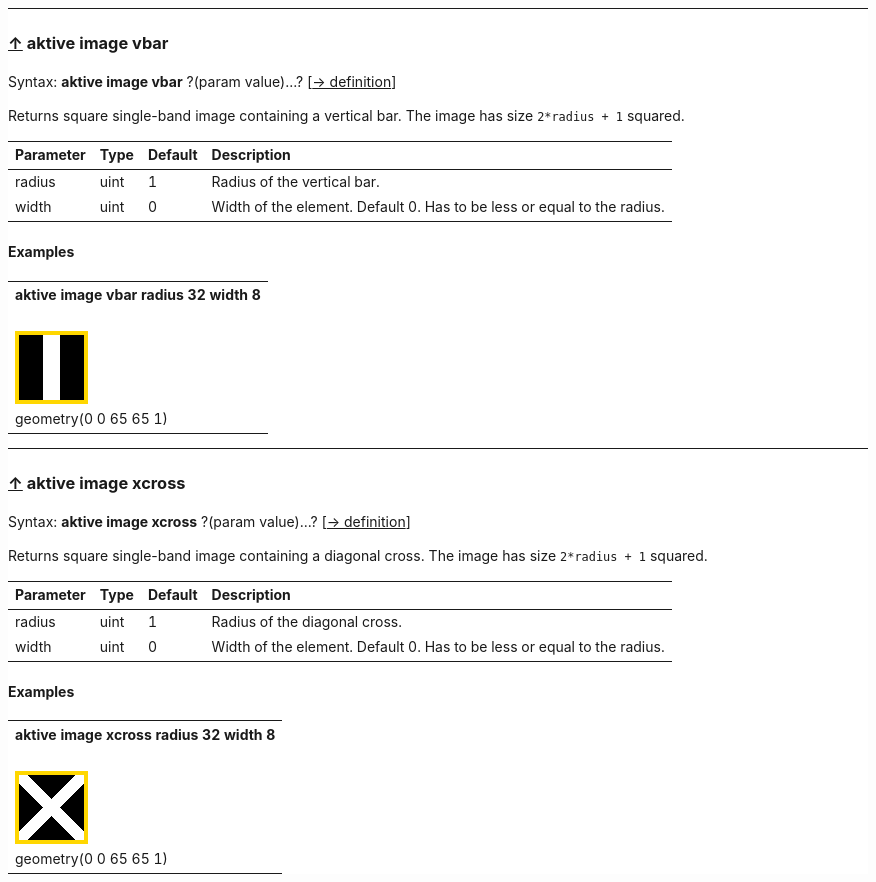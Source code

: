 
---
### [↑](#top) <a name='image_vbar'></a> aktive image vbar

Syntax: __aktive image vbar__  ?(param value)...? [[→ definition](/file?ci=trunk&ln=34&name=etc/generator/virtual/pattern/selements.tcl)]

Returns square single-band image containing a vertical bar. The image has size `2*radius + 1` squared.

|Parameter|Type|Default|Description|
|:---|:---|:---|:---|
|radius|uint|1|Radius of the vertical bar.|
|width|uint|0|Width of the element. Default 0. Has to be less or equal to the radius.|

#### <a name='image_vbar__examples'></a> Examples

<a name='image_vbar__examples__e1'></a><table>
<tr><th>aktive image vbar radius 32 width 8
    <br>&nbsp;</th></tr>
<tr><td valign='top'><img src='example-00308.gif' alt='aktive image vbar radius 32 width 8' style='border:4px solid gold'>
    <br>geometry(0 0 65 65 1)</td></tr>
</table>


---
### [↑](#top) <a name='image_xcross'></a> aktive image xcross

Syntax: __aktive image xcross__  ?(param value)...? [[→ definition](/file?ci=trunk&ln=34&name=etc/generator/virtual/pattern/selements.tcl)]

Returns square single-band image containing a diagonal cross. The image has size `2*radius + 1` squared.

|Parameter|Type|Default|Description|
|:---|:---|:---|:---|
|radius|uint|1|Radius of the diagonal cross.|
|width|uint|0|Width of the element. Default 0. Has to be less or equal to the radius.|

#### <a name='image_xcross__examples'></a> Examples

<a name='image_xcross__examples__e1'></a><table>
<tr><th>aktive image xcross radius 32 width 8
    <br>&nbsp;</th></tr>
<tr><td valign='top'><img src='example-00309.gif' alt='aktive image xcross radius 32 width 8' style='border:4px solid gold'>
    <br>geometry(0 0 65 65 1)</td></tr>
</table>
